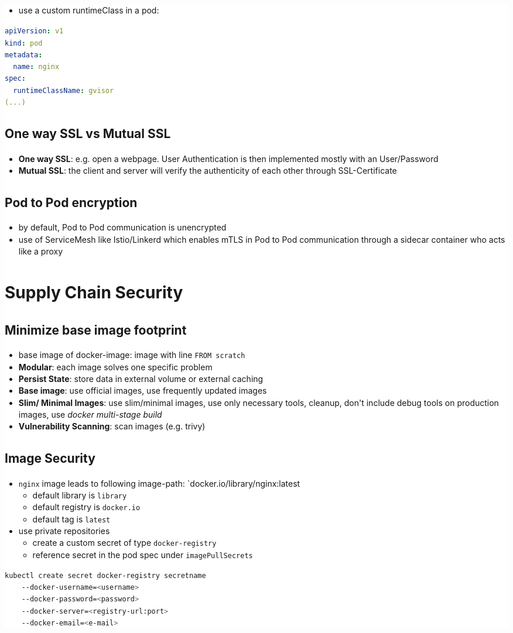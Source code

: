 - use a custom runtimeClass in a pod:

```yaml
apiVersion: v1
kind: pod
metadata:
  name: nginx
spec:
  runtimeClassName: gvisor
(...)
```

## One way SSL vs Mutual SSL

- **One way SSL**: e.g. open a webpage. User Authentication is then implemented mostly with an User/Password
- **Mutual SSL**: the client and server will verify the authenticity of each other through SSL-Certificate

## Pod to Pod encryption

- by default, Pod to Pod communication is unencrypted
- use of ServiceMesh like Istio/Linkerd which enables mTLS in Pod to Pod communication through a sidecar container who acts like a proxy


# Supply Chain Security

## Minimize base image footprint

- base image of docker-image: image with line `FROM scratch`
- **Modular**: each image solves one specific problem
- **Persist State**: store data in external volume or external caching
- **Base image**: use official images, use frequently updated images
- **Slim/ Minimal Images**: use slim/minimal images, use only necessary tools, cleanup, don't include debug tools on production images, use *docker multi-stage build*
- **Vulnerability Scanning**: scan images (e.g. trivy)

## Image Security

- `nginx` image leads to following image-path: `docker.io/library/nginx:latest
	- default library is `library` 
	- default registry is `docker.io`
	- default tag is `latest`
- use private repositories
	- create a custom secret of type `docker-registry`
	- reference secret in the pod spec under `imagePullSecrets`

```bash
kubectl create secret docker-registry secretname
	--docker-username=<username>
	--docker-password=<password>
	--docker-server=<registry-url:port>
	--docker-email=<e-mail>
```
